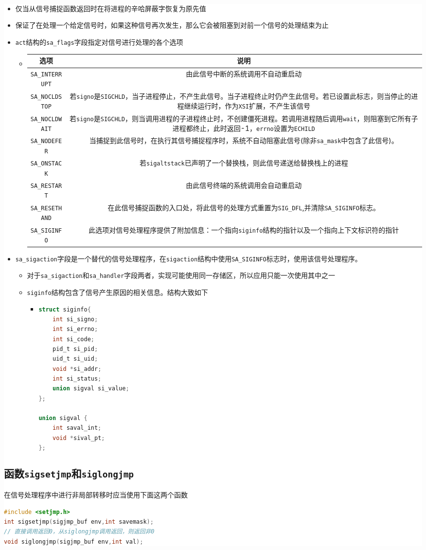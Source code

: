   * 仅当从信号捕捉函数返回时在将进程的辛哈屏蔽字恢复为原先值
  * 保证了在处理一个给定信号时，如果这种信号再次发生，那么它会被阻塞到对前一个信号的处理结束为止

* `act`结构的`sa_flags`字段指定对信号进行处理的各个选项

  * |      选项      |                             说明                             |
    | :------------: | :----------------------------------------------------------: |
    | `SA_INTERRUPT` |              由此信号中断的系统调用不自动重启动              |
    | `SA_NOCLDSTOP` | 若`signo`是`SIGCHLD`，当子进程停止，不产生此信号。当子进程终止时仍产生此信号。若已设置此标志，则当停止的进程继续运行时，作为`XSI`扩展，不产生该信号 |
    | `SA_NOCLDWAIT` | 若`signo`是`SIGCHLD`，则当调用进程的子进程终止时，不创建僵死进程。若调用进程随后调用`wait`，则阻塞到它所有子进程都终止，此时返回-1，`errno`设置为`ECHILD` |
    |  `SA_NODEFER`  | 当捕捉到此信号时，在执行其信号捕捉程序时，系统不自动阻塞此信号(除非`sa_mask`中包含了此信号)。 |
    |  `SA_ONSTACK`  | 若`sigaltstack`已声明了一个替换栈，则此信号递送给替换栈上的进程 |
    |  `SA_RESTART`  |              由此信号终端的系统调用会自动重启动              |
    | `SA_RESETHAND` | 在此信号捕捉函数的入口处，将此信号的处理方式重置为`SIG_DFL`,并清除`SA_SIGINFO`标志。 |
    |  `SA_SIGINFO`  | 此选项对信号处理程序提供了附加信息：一个指向`siginfo`结构的指针以及一个指向上下文标识符的指针 |

* `sa_sigaction`字段是一个替代的信号处理程序，在`sigaction`结构中使用`SA_SIGINFO`标志时，使用该信号处理程序。

  * 对于`sa_sigaction`和`sa_handler`字段两者，实现可能使用同一存储区，所以应用只能一次使用其中之一

  * `siginfo`结构包含了信号产生原因的相关信息。结构大致如下

    * ```c
      struct siginfo{
          int si_signo;
          int si_errno;
          int si_code;
          pid_t si_pid;
          uid_t si_uid;
          void *si_addr;
          int si_status;
          union sigval si_value;
      };
      
      union sigval {
          int saval_int;
          void *sival_pt;
      };
      ```

## 函数`sigsetjmp`和`siglongjmp`

在信号处理程序中进行非局部转移时应当使用下面这两个函数

```c
#include <setjmp.h>
int sigsetjmp(sigjmp_buf env,int savemask);
// 直接调用返回0，从siglongjmp调用返回，则返回非0
void siglongjmp(sigjmp_buf env,int val);
```
